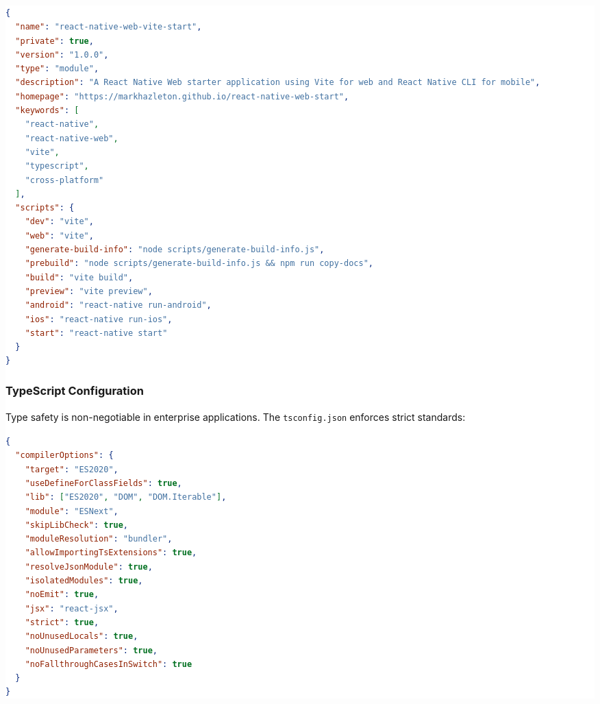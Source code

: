 ```json
{
  "name": "react-native-web-vite-start",
  "private": true,
  "version": "1.0.0",
  "type": "module",
  "description": "A React Native Web starter application using Vite for web and React Native CLI for mobile",
  "homepage": "https://markhazleton.github.io/react-native-web-start",
  "keywords": [
    "react-native",
    "react-native-web",
    "vite",
    "typescript",
    "cross-platform"
  ],
  "scripts": {
    "dev": "vite",
    "web": "vite",
    "generate-build-info": "node scripts/generate-build-info.js",
    "prebuild": "node scripts/generate-build-info.js && npm run copy-docs",
    "build": "vite build",
    "preview": "vite preview",
    "android": "react-native run-android",
    "ios": "react-native run-ios",
    "start": "react-native start"
  }
}
```

### TypeScript Configuration

Type safety is non-negotiable in enterprise applications. The `tsconfig.json` enforces strict standards:

```json
{
  "compilerOptions": {
    "target": "ES2020",
    "useDefineForClassFields": true,
    "lib": ["ES2020", "DOM", "DOM.Iterable"],
    "module": "ESNext",
    "skipLibCheck": true,
    "moduleResolution": "bundler",
    "allowImportingTsExtensions": true,
    "resolveJsonModule": true,
    "isolatedModules": true,
    "noEmit": true,
    "jsx": "react-jsx",
    "strict": true,
    "noUnusedLocals": true,
    "noUnusedParameters": true,
    "noFallthroughCasesInSwitch": true
  }
}
```
